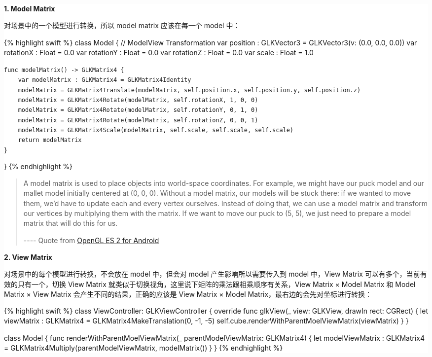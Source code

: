 **1. Model Matrix**

对场景中的一个模型进行转换，所以 model matrix 应该在每一个 model 中：

{% highlight swift %}
class Model {
    // ModelView Transformation
    var position : GLKVector3 = GLKVector3(v: (0.0, 0.0, 0.0))
    var rotationX : Float = 0.0
    var rotationY : Float = 0.0
    var rotationZ : Float = 0.0
    var scale : Float = 1.0
    
    func modelMatrix() -> GLKMatrix4 {
        var modelMatrix : GLKMatrix4 = GLKMatrix4Identity
        modelMatrix = GLKMatrix4Translate(modelMatrix, self.position.x, self.position.y, self.position.z)
        modelMatrix = GLKMatrix4Rotate(modelMatrix, self.rotationX, 1, 0, 0)
        modelMatrix = GLKMatrix4Rotate(modelMatrix, self.rotationY, 0, 1, 0)
        modelMatrix = GLKMatrix4Rotate(modelMatrix, self.rotationZ, 0, 0, 1)
        modelMatrix = GLKMatrix4Scale(modelMatrix, self.scale, self.scale, self.scale)
        return modelMatrix
    }    
}
{% endhighlight %}

> A model matrix is used to place objects into world-space coordinates. For example, we might have our puck model and our mallet model initially centered at (0, 0, 0). Without a model matrix, our models will be stuck there: if we wanted to move them, we’d have to update each and every vertex ourselves. Instead of doing that, we can use a model matrix and transform our vertices by multiplying them with the matrix. If we want to move our puck to (5, 5), we just need to prepare a model matrix that will do this for us.
>
> ---- Quote from [OpenGL ES 2 for Android](https://pragprog.com/book/kbogla/opengl-es-2-for-android)

**2. View Matrix**

对场景中的每个模型进行转换，不会放在 model 中，但会对 model 产生影响所以需要传入到 model 中，View Matrix 可以有多个，当前有效的只有一个，切换 View Matrix 就类似于切换视角，这里说下矩阵的乘法跟相乘顺序有关系，View Matrix × Model Matrix 和 Model Matrix × View Matrix 会产生不同的结果，正确的应该是 View Matrix × Model Matrix，最右边的会先对坐标进行转换：

{% highlight swift %}
class ViewController: GLKViewController {
    override func glkView(_ view: GLKView, drawIn rect: CGRect) {
        let viewMatrix : GLKMatrix4 = GLKMatrix4MakeTranslation(0, -1, -5)
        self.cube.renderWithParentMoelViewMatrix(viewMatrix)
    }
}

class Model {
    func renderWithParentMoelViewMatrix(_ parentModelViewMatrix: GLKMatrix4) {
        let modelViewMatrix : GLKMatrix4 = GLKMatrix4Multiply(parentModelViewMatrix, modelMatrix())
   }
}
{% endhighlight %}
